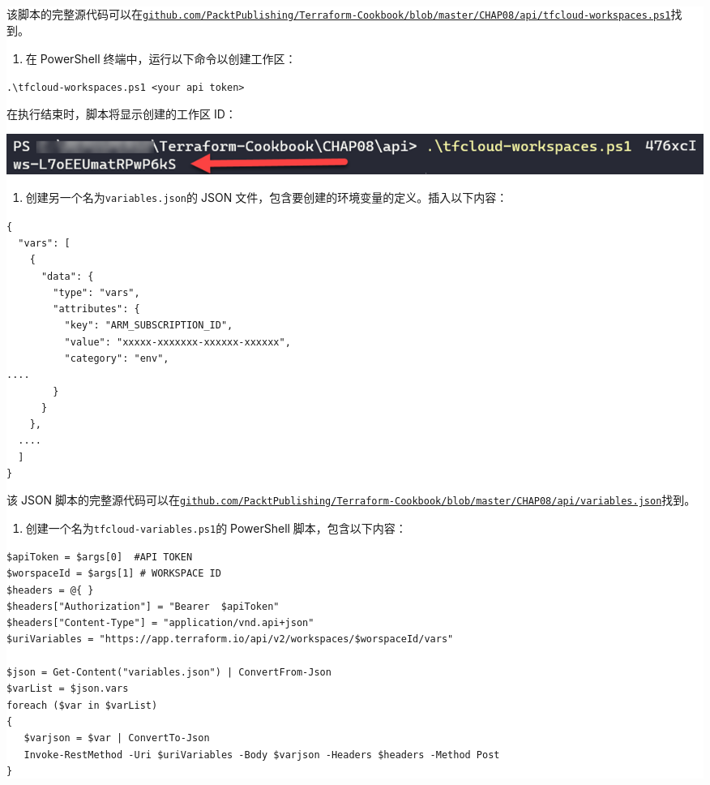 该脚本的完整源代码可以在[`github.com/PacktPublishing/Terraform-Cookbook/blob/master/CHAP08/api/tfcloud-workspaces.ps1`](https://github.com/PacktPublishing/Terraform-Cookbook/blob/master/CHAP08/api/tfcloud-workspaces.ps1)找到。

1.  在 PowerShell 终端中，运行以下命令以创建工作区：

```
.\tfcloud-workspaces.ps1 <your api token>
```

在执行结束时，脚本将显示创建的工作区 ID：

![](img/d365119d-9089-4c60-ae34-a5772e113ad8.png)

1.  创建另一个名为`variables.json`的 JSON 文件，包含要创建的环境变量的定义。插入以下内容：

```
{
  "vars": [
    {
      "data": {
        "type": "vars",
        "attributes": {
          "key": "ARM_SUBSCRIPTION_ID",
          "value": "xxxxx-xxxxxxx-xxxxxx-xxxxxx",
          "category": "env",
....
        }
      }
    },
  ....
  ]
}
```

该 JSON 脚本的完整源代码可以在[`github.com/PacktPublishing/Terraform-Cookbook/blob/master/CHAP08/api/variables.json`](https://github.com/PacktPublishing/Terraform-Cookbook/blob/master/CHAP08/api/variables.json)找到。

1.  创建一个名为`tfcloud-variables.ps1`的 PowerShell 脚本，包含以下内容：

```
$apiToken = $args[0]  #API TOKEN
$worspaceId = $args[1] # WORKSPACE ID
$headers = @{ }
$headers["Authorization"] = "Bearer  $apiToken"
$headers["Content-Type"] = "application/vnd.api+json"
$uriVariables = "https://app.terraform.io/api/v2/workspaces/$worspaceId/vars"

$json = Get-Content("variables.json") | ConvertFrom-Json
$varList = $json.vars
foreach ($var in $varList)
{
   $varjson = $var | ConvertTo-Json
   Invoke-RestMethod -Uri $uriVariables -Body $varjson -Headers $headers -Method Post
}
```
